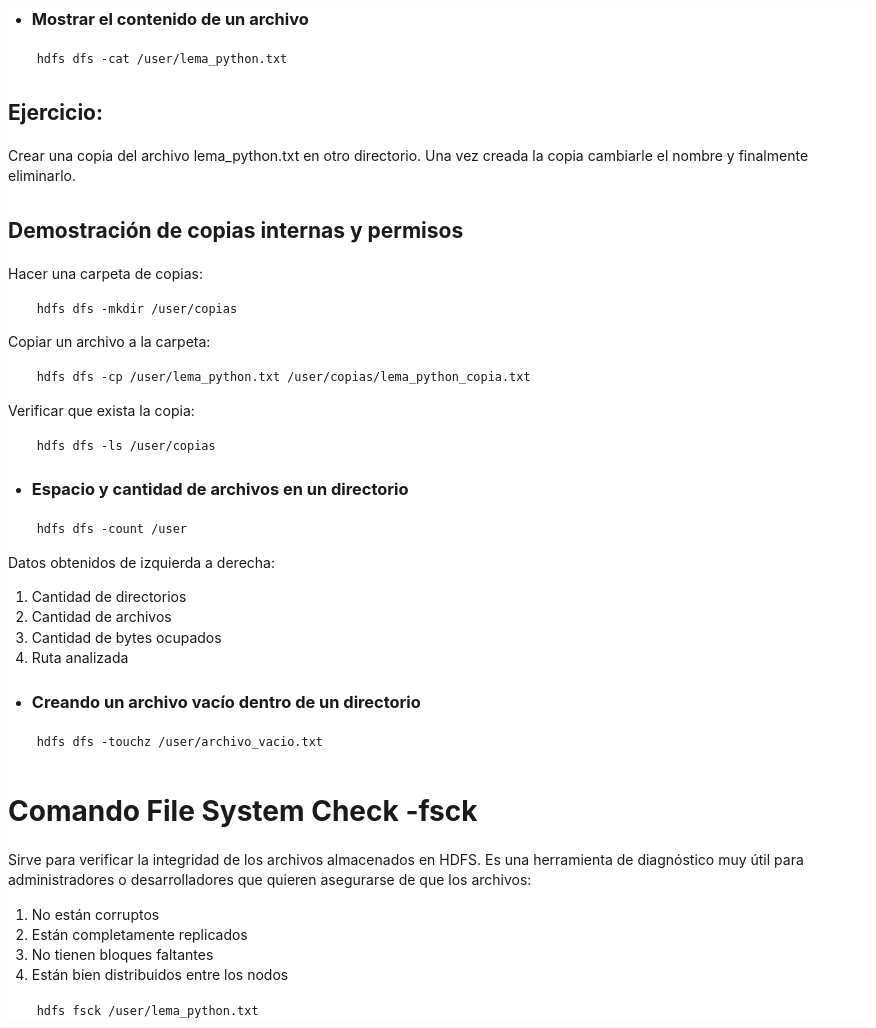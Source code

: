 * ### Mostrar el contenido de un archivo

```shell
    hdfs dfs -cat /user/lema_python.txt
```

## Ejercicio:
Crear una copia del archivo lema_python.txt en otro directorio.
Una vez creada la copia cambiarle el nombre y finalmente eliminarlo.

## Demostración de copias internas y permisos

Hacer una carpeta de copias:
```shell
    hdfs dfs -mkdir /user/copias
```

Copiar un archivo a la carpeta:
```shell
    hdfs dfs -cp /user/lema_python.txt /user/copias/lema_python_copia.txt
```

Verificar que exista la copia:
```shell
    hdfs dfs -ls /user/copias
```

* ### Espacio y cantidad de archivos en un directorio
```shell
    hdfs dfs -count /user
```
Datos obtenidos de izquierda a derecha:
1. Cantidad de directorios
2. Cantidad de archivos
3. Cantidad de bytes ocupados
4. Ruta analizada

* ### Creando un archivo vacío dentro de un directorio
```shell
    hdfs dfs -touchz /user/archivo_vacio.txt
```

# Comando File System Check -fsck

Sirve para verificar la integridad de los archivos almacenados en HDFS. Es una herramienta de diagnóstico muy útil para administradores o desarrolladores que quieren asegurarse de que los archivos:

1. No están corruptos
2. Están completamente replicados
3. No tienen bloques faltantes
4. Están bien distribuidos entre los nodos

```shell
    hdfs fsck /user/lema_python.txt
```
